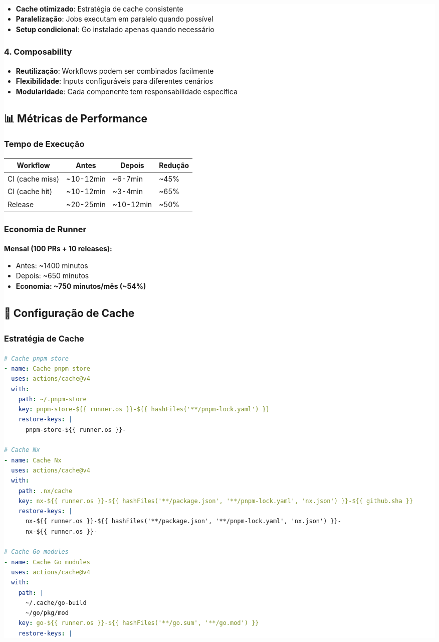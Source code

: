 - **Cache otimizado**: Estratégia de cache consistente
- **Paralelização**: Jobs executam em paralelo quando possível
- **Setup condicional**: Go instalado apenas quando necessário

### 4. Composability

- **Reutilização**: Workflows podem ser combinados facilmente
- **Flexibilidade**: Inputs configuráveis para diferentes cenários
- **Modularidade**: Cada componente tem responsabilidade específica

## 📊 Métricas de Performance

### Tempo de Execução

| Workflow | Antes | Depois | Redução |
|----------|-------|--------|---------|
| CI (cache miss) | ~10-12min | ~6-7min | ~45% |
| CI (cache hit) | ~10-12min | ~3-4min | ~65% |
| Release | ~20-25min | ~10-12min | ~50% |

### Economia de Runner

**Mensal (100 PRs + 10 releases):**
- Antes: ~1400 minutos
- Depois: ~650 minutos
- **Economia: ~750 minutos/mês (~54%)**

## 🔧 Configuração de Cache

### Estratégia de Cache

```yaml
# Cache pnpm store
- name: Cache pnpm store
  uses: actions/cache@v4
  with:
    path: ~/.pnpm-store
    key: pnpm-store-${{ runner.os }}-${{ hashFiles('**/pnpm-lock.yaml') }}
    restore-keys: |
      pnpm-store-${{ runner.os }}-

# Cache Nx
- name: Cache Nx
  uses: actions/cache@v4
  with:
    path: .nx/cache
    key: nx-${{ runner.os }}-${{ hashFiles('**/package.json', '**/pnpm-lock.yaml', 'nx.json') }}-${{ github.sha }}
    restore-keys: |
      nx-${{ runner.os }}-${{ hashFiles('**/package.json', '**/pnpm-lock.yaml', 'nx.json') }}-
      nx-${{ runner.os }}-

# Cache Go modules
- name: Cache Go modules
  uses: actions/cache@v4
  with:
    path: |
      ~/.cache/go-build
      ~/go/pkg/mod
    key: go-${{ runner.os }}-${{ hashFiles('**/go.sum', '**/go.mod') }}
    restore-keys: |
```